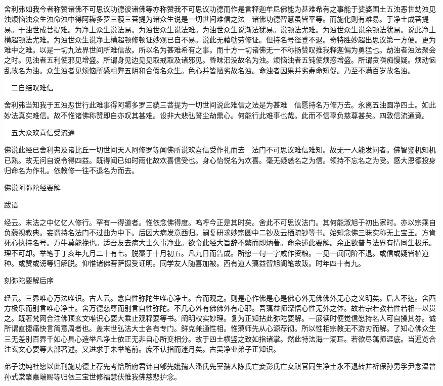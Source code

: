 舍利弗如我今者称赞诸佛不可思议功德彼诸佛等亦称赞我不可思议功德而作是言释迦牟尼佛能为甚难希有之事能于娑婆国土五浊恶世劫浊见浊烦恼浊众生浊命浊中得阿耨多罗三藐三菩提为诸众生说是一切世间难信之法　诸佛功德智慧虽皆平等。而施化则有难易。于净土成菩提易。于浊世成菩提难。为净土众生说法易。为浊世众生说法难。为浊世众生说渐法犹易。说顿法尤难。为浊世众生说余顿法犹易。说此净土横超顿法尤难。为浊世众生说净土横超顿修顿证妙观已自不易。说此无藉劬劳修证。但持名号径登不退。奇特胜妙超出思议第一方便。更为难中之难。以是一切九法界世间所难信故。所以名为甚难希有之事。而十方一切诸佛无一不称扬赞叹推我释迦偏为勇猛也。劫浊者浊法聚会之时。见浊者五利使邪见增盛。所谓身见边见见取戒取及诸邪见。昏昧汩没故名为浊。烦恼浊者五钝使烦惑增盛。所谓贪嗔痴慢疑。烦动恼乱故名为浊。众生浊者见烦恼所感粗弊五阴和合假名众生。色心并皆陋劣故名浊。命浊者因果并劣寿命短促。乃至不满百岁故名浊。  

　二自结叹难信  

舍利弗当知我于五浊恶世行此难事得阿耨多罗三藐三菩提为一切世间说此难信之法是为甚难　信愿持名万修万去。永离五浊圆净四土。如此妙法真实难信。故不惟诸佛称赞即自亦叹其甚难。设非大悲弘誓尘劫熏心。何能行此难事也哉。此而不信辜负慈尊甚矣。四敦信流通竟。  

　五大众欢喜信受流通  

佛说此经已舍利弗及诸比丘一切世间天人阿修罗等闻佛所说欢喜信受作礼而去　法门不可思议难信难知。故无一人能发问者。佛智鉴机知机已熟。故无问自说令得四益。既得闻已如时雨化故欢喜信受也。身心怡悦名为欢喜。毫无疑惑名之为信。领持不忘名之为受。感大恩德投身归命名为作礼。依教修一往不退名为而去。  

佛说阿弥陀经要解  

跋语  

经云。末法之中亿亿人修行。罕有一得道者。惟依念佛得度。呜呼今正是其时矣。舍此不可思议法门。其何能淑旭于初出家时。亦以宗乘自负藐视教典。妄谓持名法门不过曲为中下。后因大病发意西归。嗣复研求妙宗圆中二钞及云栖疏钞等书。始知念佛三昧实称无上宝王。方肯死心执持名号。万牛莫能挽也。适吾友去病大士久事净业。欲令此经大旨辞不繁而即炳著。命余述此要解。余正欲普与法界有情同生极乐。理不可却。举笔于丁亥年九月二十有七。脱藁于十月初五。凡九日而告成。所愿一句一字咸作资粮。一见一闻同阶不退。或信或疑皆植道种。或赞或谤等归解脱。仰惟诸佛菩萨摄受证明。同学友人随喜加被。西有道人蕅益智旭阁笔故跋。时年四十有九。  

刻弥陀要解后序  

经云。三界唯心万法唯识。古人云。念自性弥陀生唯心净土。合而观之。则是心作佛是心是佛心外无佛佛外无心之义明矣。后人不达。舍西方极乐而别言唯心净土。舍万德慈尊而别言自性弥陀。不几心外有佛佛外有心耶。吾蕅益师深悟心性无外之体。故若宗若教若性若相一以贯之。既著梵网合注佛顶玄文唯识心要大乘止观释要等书。阐明权实妙理。复为正知拈此弥陀要解。一展读时便觉信愿持名人可自操其券。诚所谓直捷痛快言简意周者也。盖末世弘法大士各有专门。鲜克兼通性相。惟蕅师先从心源荐彻。所以性相宗教无不游刃而解。了知心佛众生三无差别百界千如心具心造举凡净土依正无非自心所变相分。故于四土横竖之致如指诸掌。然此特法海一滴耳。若欲尽蕅师涯底。当遍览合注玄文心要等大部著述。又进求于未举笔前。庶不认指而迷月矣。古吴净业弟子正知识。  

弟子沈纯社愿以此刊施功德上荐先考恰所府君讳自郇先妣孺人潘氏先室孺人陈氏亡妾彭氏亡女祺官同生净土永不退转并祈保孙男孚尹念温曾孙式棠肇嘉端赐等归依三宝世修福慧伏惟我佛慈悲护念。  

